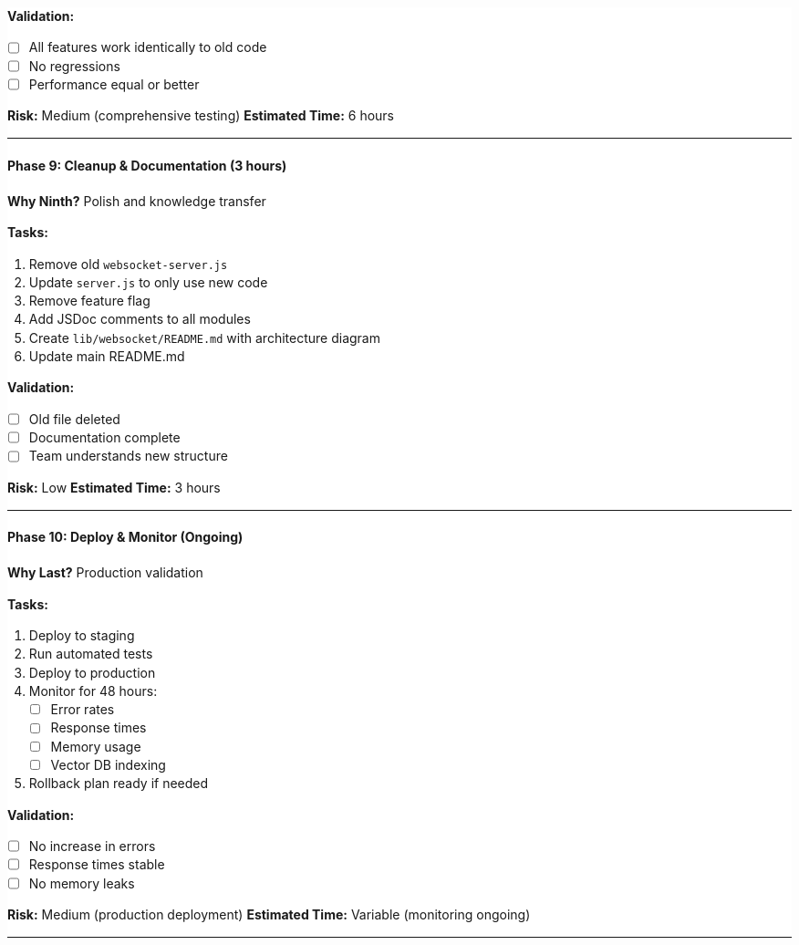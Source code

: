 **Validation:**
- [ ] All features work identically to old code
- [ ] No regressions
- [ ] Performance equal or better

**Risk:** Medium (comprehensive testing)
**Estimated Time:** 6 hours

---

#### **Phase 9: Cleanup & Documentation (3 hours)**

**Why Ninth?** Polish and knowledge transfer

**Tasks:**
1. Remove old `websocket-server.js`
2. Update `server.js` to only use new code
3. Remove feature flag
4. Add JSDoc comments to all modules
5. Create `lib/websocket/README.md` with architecture diagram
6. Update main README.md

**Validation:**
- [ ] Old file deleted
- [ ] Documentation complete
- [ ] Team understands new structure

**Risk:** Low
**Estimated Time:** 3 hours

---

#### **Phase 10: Deploy & Monitor (Ongoing)**

**Why Last?** Production validation

**Tasks:**
1. Deploy to staging
2. Run automated tests
3. Deploy to production
4. Monitor for 48 hours:
   - [ ] Error rates
   - [ ] Response times
   - [ ] Memory usage
   - [ ] Vector DB indexing
5. Rollback plan ready if needed

**Validation:**
- [ ] No increase in errors
- [ ] Response times stable
- [ ] No memory leaks

**Risk:** Medium (production deployment)
**Estimated Time:** Variable (monitoring ongoing)

---
